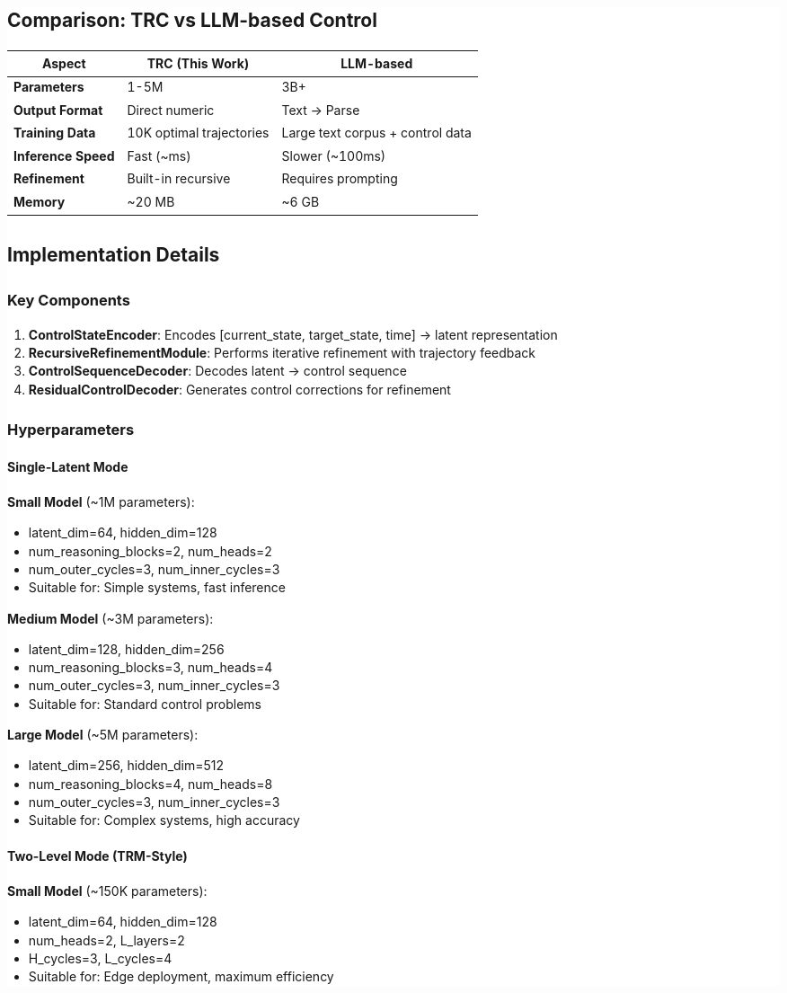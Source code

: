 ## Comparison: TRC vs LLM-based Control

| Aspect | TRC (This Work) | LLM-based |
|--------|----------------|-----------|
| **Parameters** | 1-5M | 3B+ |
| **Output Format** | Direct numeric | Text → Parse |
| **Training Data** | 10K optimal trajectories | Large text corpus + control data |
| **Inference Speed** | Fast (~ms) | Slower (~100ms) |
| **Refinement** | Built-in recursive | Requires prompting |
| **Memory** | ~20 MB | ~6 GB |

## Implementation Details

### Key Components

1. **ControlStateEncoder**: Encodes [current_state, target_state, time] → latent representation
2. **RecursiveRefinementModule**: Performs iterative refinement with trajectory feedback
3. **ControlSequenceDecoder**: Decodes latent → control sequence
4. **ResidualControlDecoder**: Generates control corrections for refinement

### Hyperparameters

#### Single-Latent Mode

**Small Model** (~1M parameters):
- latent_dim=64, hidden_dim=128
- num_reasoning_blocks=2, num_heads=2
- num_outer_cycles=3, num_inner_cycles=3
- Suitable for: Simple systems, fast inference

**Medium Model** (~3M parameters):
- latent_dim=128, hidden_dim=256
- num_reasoning_blocks=3, num_heads=4
- num_outer_cycles=3, num_inner_cycles=3
- Suitable for: Standard control problems

**Large Model** (~5M parameters):
- latent_dim=256, hidden_dim=512
- num_reasoning_blocks=4, num_heads=8
- num_outer_cycles=3, num_inner_cycles=3
- Suitable for: Complex systems, high accuracy

#### Two-Level Mode (TRM-Style)

**Small Model** (~150K parameters):
- latent_dim=64, hidden_dim=128
- num_heads=2, L_layers=2
- H_cycles=3, L_cycles=4
- Suitable for: Edge deployment, maximum efficiency
